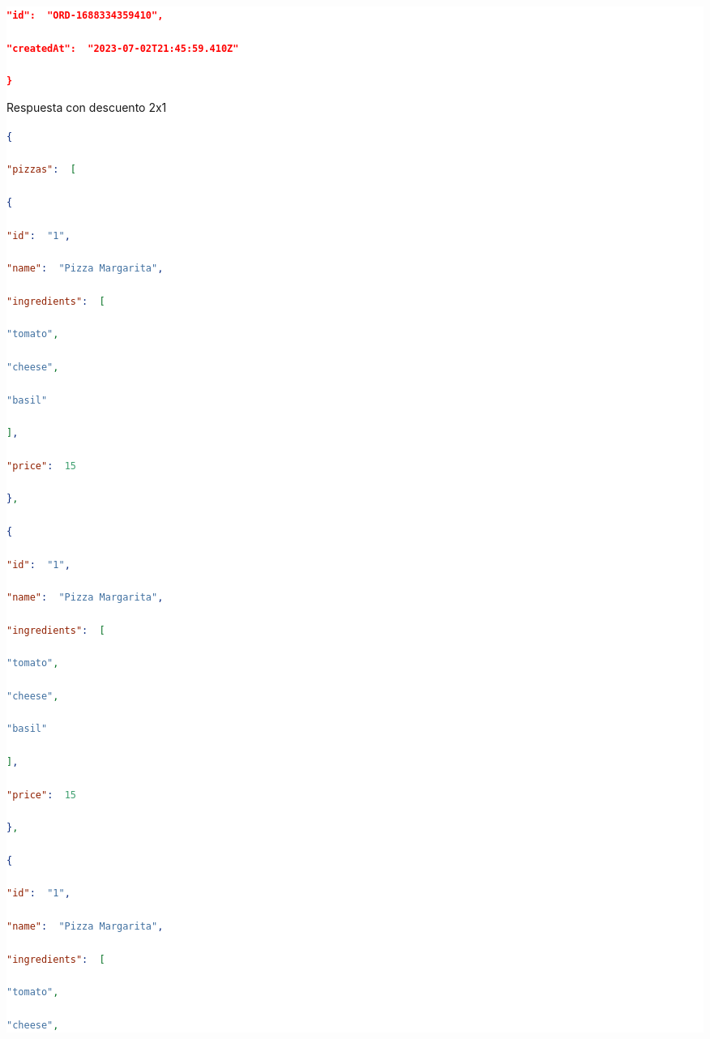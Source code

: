 ```json
"id":  "ORD-1688334359410",

"createdAt":  "2023-07-02T21:45:59.410Z"

}
```
Respuesta con descuento 2x1
```json
{

"pizzas":  [

{

"id":  "1",

"name":  "Pizza Margarita",

"ingredients":  [

"tomato",

"cheese",

"basil"

],

"price":  15

},

{

"id":  "1",

"name":  "Pizza Margarita",

"ingredients":  [

"tomato",

"cheese",

"basil"

],

"price":  15

},

{

"id":  "1",

"name":  "Pizza Margarita",

"ingredients":  [

"tomato",

"cheese",
```